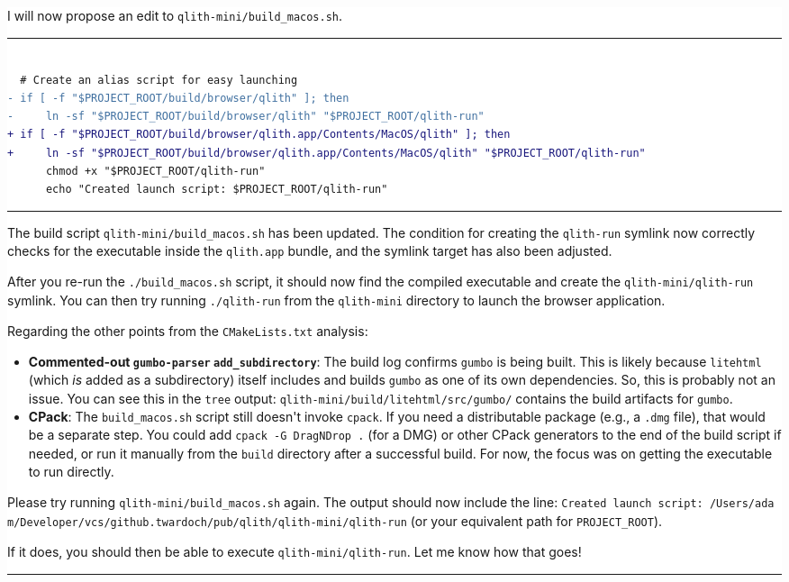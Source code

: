 I will now propose an edit to `qlith-mini/build_macos.sh`.


---

```diff
  
  # Create an alias script for easy launching
- if [ -f "$PROJECT_ROOT/build/browser/qlith" ]; then
-     ln -sf "$PROJECT_ROOT/build/browser/qlith" "$PROJECT_ROOT/qlith-run"
+ if [ -f "$PROJECT_ROOT/build/browser/qlith.app/Contents/MacOS/qlith" ]; then
+     ln -sf "$PROJECT_ROOT/build/browser/qlith.app/Contents/MacOS/qlith" "$PROJECT_ROOT/qlith-run"
      chmod +x "$PROJECT_ROOT/qlith-run"
      echo "Created launch script: $PROJECT_ROOT/qlith-run"
```

---

The build script `qlith-mini/build_macos.sh` has been updated. The condition for creating the `qlith-run` symlink now correctly checks for the executable inside the `qlith.app` bundle, and the symlink target has also been adjusted.

After you re-run the `./build_macos.sh` script, it should now find the compiled executable and create the `qlith-mini/qlith-run` symlink. You can then try running `./qlith-run` from the `qlith-mini` directory to launch the browser application.

Regarding the other points from the `CMakeLists.txt` analysis:

*   **Commented-out `gumbo-parser` `add_subdirectory`**: The build log confirms `gumbo` is being built. This is likely because `litehtml` (which *is* added as a subdirectory) itself includes and builds `gumbo` as one of its own dependencies. So, this is probably not an issue. You can see this in the `tree` output: `qlith-mini/build/litehtml/src/gumbo/` contains the build artifacts for `gumbo`.
*   **CPack**: The `build_macos.sh` script still doesn't invoke `cpack`. If you need a distributable package (e.g., a `.dmg` file), that would be a separate step. You could add `cpack -G DragNDrop .` (for a DMG) or other CPack generators to the end of the build script if needed, or run it manually from the `build` directory after a successful build. For now, the focus was on getting the executable to run directly.

Please try running `qlith-mini/build_macos.sh` again. The output should now include the line:
`Created launch script: /Users/adam/Developer/vcs/github.twardoch/pub/qlith/qlith-mini/qlith-run`
(or your equivalent path for `PROJECT_ROOT`).

If it does, you should then be able to execute `qlith-mini/qlith-run`. Let me know how that goes!

---

